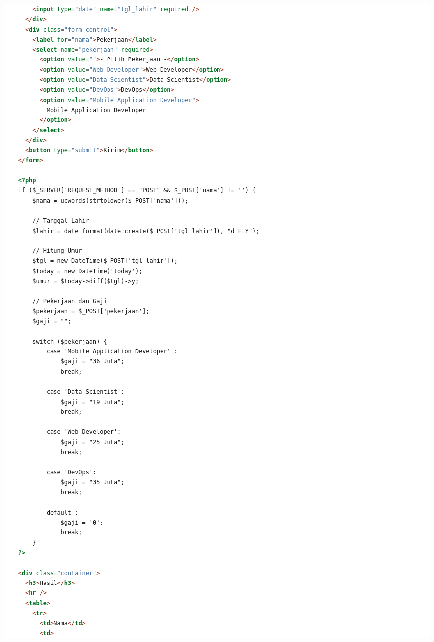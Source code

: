 ```html
        <input type="date" name="tgl_lahir" required />
      </div>
      <div class="form-control">
        <label for="nama">Pekerjaan</label>
        <select name="pekerjaan" required>
          <option value="">- Pilih Pekerjaan -</option>
          <option value="Web Developer">Web Developer</option>
          <option value="Data Scientist">Data Scientist</option>
          <option value="DevOps">DevOps</option>
          <option value="Mobile Application Developer">
            Mobile Application Developer
          </option>
        </select>
      </div>
      <button type="submit">Kirim</button>
    </form>

    <?php
    if ($_SERVER['REQUEST_METHOD'] == "POST" && $_POST['nama'] != '') {
        $nama = ucwords(strtolower($_POST['nama']));

        // Tanggal Lahir
        $lahir = date_format(date_create($_POST['tgl_lahir']), "d F Y");

        // Hitung Umur
        $tgl = new DateTime($_POST['tgl_lahir']);
        $today = new DateTime('today');
        $umur = $today->diff($tgl)->y;

        // Pekerjaan dan Gaji
        $pekerjaan = $_POST['pekerjaan'];
        $gaji = "";

        switch ($pekerjaan) {
            case 'Mobile Application Developer' :
                $gaji = "36 Juta";
                break;

            case 'Data Scientist':
                $gaji = "19 Juta";
                break;

            case 'Web Developer':
                $gaji = "25 Juta";
                break;

            case 'DevOps':
                $gaji = "35 Juta";
                break;

            default :
                $gaji = '0';
                break;
        }        
    ?>

    <div class="container">
      <h3>Hasil</h3>
      <hr />
      <table>
        <tr>
          <td>Nama</td>
          <td>
```